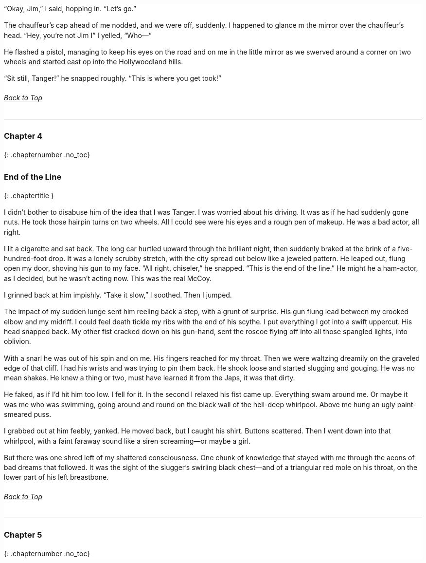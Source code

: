 “Okay, Jim,” I said, hopping in. “Let’s go.”

The chauffeur’s cap ahead of me nodded, and we were off, suddenly. I happened to glance m the mirror over the chauffeur’s head. “Hey, you’re not Jim I” I yelled, “Who—”

He flashed a pistol, managing to keep his eyes on the road and on me in the little mirror as we swerved around a corner on two wheels and started east op into the Hollywoodland hills.

“Sit still, Tanger!” he snapped roughly. “This is where you get took!”

<h6 class="btt"><a href="#top">Back to Top</a></h6>
<hr>

### Chapter 4
{: .chapternumber .no_toc}

### End of the Line
{: .chaptertitle }

I didn’t bother to disabuse him of the idea that I was Tanger. I was worried about his driving. It was as if he had suddenly gone nuts. He took those hairpin turns on two wheels. All I could see were his eyes and a rough pen of makeup. He was a bad actor, all right.

I lit a cigarette and sat back. The long car hurtled upward through the brilliant night, then suddenly braked at the brink of a five-hundred-foot drop. It was a lonely scrubby stretch, with the city spread out below like a jeweled pattern. He leaped out, flung open my door, shoving his gun to my face. “All right, chiseler,” he snapped. “This is the end of the line.” He might he a ham-actor, as I decided, but he wasn’t acting now. This was the real McCoy.

I grinned back at him impishly. “Take it slow,” I soothed. Then I jumped.

The impact of my sudden lunge sent him reeling back a step, with a grunt of surprise. His gun flung lead between my crooked elbow and my midriff. I could feel death tickle my ribs with the end of his scythe. I put everything I got into a swift uppercut. His head snapped back. My other fist cracked down on his gun-hand, sent the roscoe flying off into all those spangled lights, into oblivion.

With a snarl he was out of his spin and on me. His fingers reached for my throat. Then we were waltzing dreamily on the graveled edge of that cliff. I had his wrists and was trying to pin them back. He shook loose and started slugging and gouging. He was no mean shakes. He knew a thing or two, must have learned it from the Japs, it was that dirty.

He faked, as if I’d hit him too low. I fell for it. In the second I relaxed his fist came up. Everything swam around me. Or maybe it was me who was swimming, going around and round on the black wall of the hell-deep whirlpool. Above me hung an ugly paint-smeared puss.

I grabbed out at him feebly, yanked. He moved back, but I caught his shirt. Buttons scattered. Then I went down into that whirlpool, with a faint faraway sound like a siren screaming—or maybe a girl.

But there was one shred left of my shattered consciousness. One chunk of knowledge that stayed with me through the aeons of bad dreams that followed. It was the sight of the slugger’s swirling black chest—and of a triangular red mole on his throat, on the lower part of his left breastbone.

<h6 class="btt"><a href="#top">Back to Top</a></h6>
<hr>

### Chapter 5
{: .chapternumber .no_toc}
